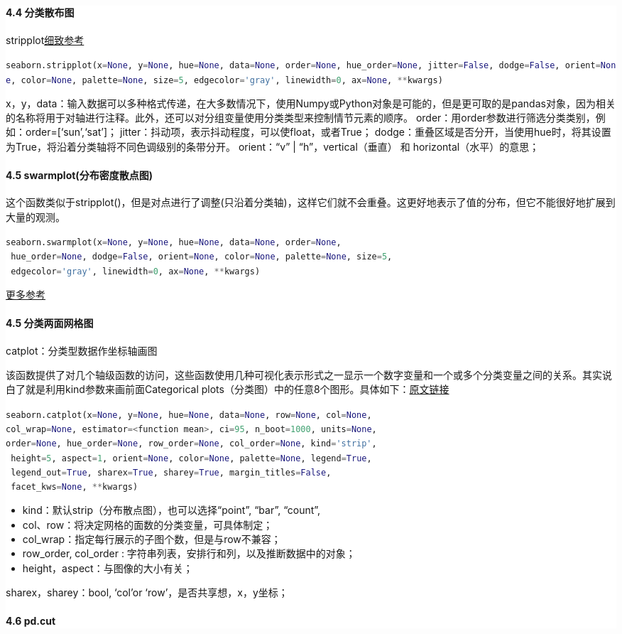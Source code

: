 

#### 4.4 分类散布图

stripplot[细致参考](https://blog.csdn.net/qq_40195360/article/details/86605860)

```python
seaborn.stripplot(x=None, y=None, hue=None, data=None, order=None, hue_order=None, jitter=False, dodge=False, orient=None, color=None, palette=None, size=5, edgecolor='gray', linewidth=0, ax=None, **kwargs)
```

x，y，data：输入数据可以多种格式传递，在大多数情况下，使用Numpy或Python对象是可能的，但是更可取的是pandas对象，因为相关的名称将用于对轴进行注释。此外，还可以对分组变量使用分类类型来控制情节元素的顺序。
order：用order参数进行筛选分类类别，例如：order=[‘sun’,‘sat’]；
jitter：抖动项，表示抖动程度，可以使float，或者True；
dodge：重叠区域是否分开，当使用hue时，将其设置为True，将沿着分类轴将不同色调级别的条带分开。
orient：“v” | “h”，vertical（垂直） 和 horizontal（水平）的意思；



#### 4.5 swarmplot(分布密度散点图)

这个函数类似于stripplot()，但是对点进行了调整(只沿着分类轴)，这样它们就不会重叠。这更好地表示了值的分布，但它不能很好地扩展到大量的观测。

```python
seaborn.swarmplot(x=None, y=None, hue=None, data=None, order=None,
 hue_order=None, dodge=False, orient=None, color=None, palette=None, size=5, 
 edgecolor='gray', linewidth=0, ax=None, **kwargs)
```

[更多参考](ttps://blog.csdn.net/qq_39949963/article/details/80750492)

#### 4.5 分类两面网格图

catplot：分类型数据作坐标轴画图

该函数提供了对几个轴级函数的访问，这些函数使用几种可视化表示形式之一显示一个数字变量和一个或多个分类变量之间的关系。其实说白了就是利用kind参数来画前面Categorical plots（分类图）中的任意8个图形。具体如下：[原文链接](https://blog.csdn.net/qq_40195360/article/details/86605860)

```python
seaborn.catplot(x=None, y=None, hue=None, data=None, row=None, col=None, 
col_wrap=None, estimator=<function mean>, ci=95, n_boot=1000, units=None, 
order=None, hue_order=None, row_order=None, col_order=None, kind='strip',
 height=5, aspect=1, orient=None, color=None, palette=None, legend=True, 
 legend_out=True, sharex=True, sharey=True, margin_titles=False, 
 facet_kws=None, **kwargs)
```

- kind：默认strip（分布散点图），也可以选择“point”, “bar”, “count”,
- col、row：将决定网格的面数的分类变量，可具体制定；
- col_wrap：指定每行展示的子图个数，但是与row不兼容；
- row_order, col_order : 字符串列表，安排行和列，以及推断数据中的对象；
- height，aspect：与图像的大小有关；

sharex，sharey：bool, ‘col’or ‘row’，是否共享想，x，y坐标；

#### 4.6 pd.cut
